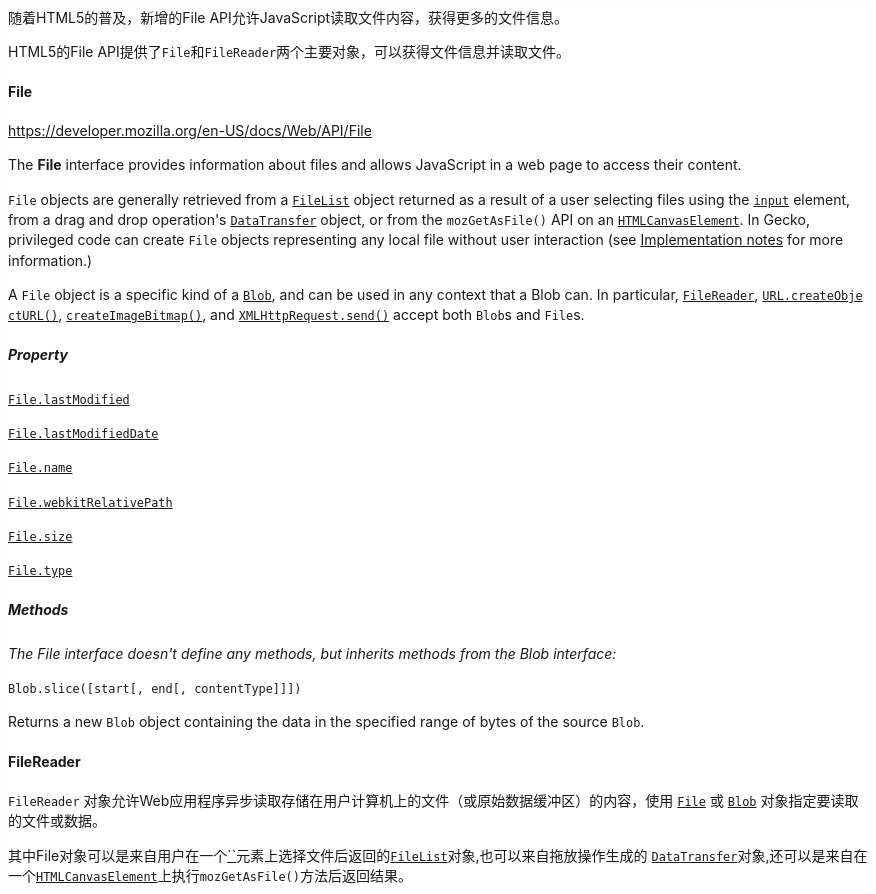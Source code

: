 随着HTML5的普及，新增的File API允许JavaScript读取文件内容，获得更多的文件信息。

 HTML5的File API提供了`File`和`FileReader`两个主要对象，可以获得文件信息并读取文件。

#### File

 https://developer.mozilla.org/en-US/docs/Web/API/File

The **File** interface provides information about files and allows JavaScript in a web page to access their content.

`File` objects are generally retrieved from a [`FileList`](https://developer.mozilla.org/en-US/docs/Web/API/FileList) object returned as a result of a user selecting files using the [`input`](https://developer.mozilla.org/en-US/docs/Web/HTML/Element/input) element, from a drag and drop operation's [`DataTransfer`](https://developer.mozilla.org/en-US/docs/Web/API/DataTransfer) object, or from the `mozGetAsFile()` API on an [`HTMLCanvasElement`](https://developer.mozilla.org/en-US/docs/Web/API/HTMLCanvasElement). In Gecko, privileged code can create `File` objects representing any local file without user interaction (see [Implementation notes](https://developer.mozilla.org/en-US/docs/Web/API/File#Implementation_notes) for more information.)

A `File` object is a specific kind of a [`Blob`](https://developer.mozilla.org/en-US/docs/Web/API/Blob), and can be used in any context that a Blob can. In particular, [`FileReader`](https://developer.mozilla.org/en-US/docs/Web/API/FileReader), [`URL.createObjectURL()`](https://developer.mozilla.org/en-US/docs/Web/API/URL/createObjectURL), [`createImageBitmap()`](https://developer.mozilla.org/en-US/docs/Web/API/ImageBitmapFactories/createImageBitmap), and [`XMLHttpRequest.send()`](https://developer.mozilla.org/en-US/docs/Web/API/XMLHttpRequest#send()) accept both `Blob`s and `File`s.

##### Property

[`File.lastModified`](https://developer.mozilla.org/en-US/docs/Web/API/File/lastModified)

[`File.lastModifiedDate`](https://developer.mozilla.org/en-US/docs/Web/API/File/lastModifiedDate) 

[`File.name`](https://developer.mozilla.org/en-US/docs/Web/API/File/name) 

[`File.webkitRelativePath`](https://developer.mozilla.org/en-US/docs/Web/API/File/webkitRelativePath) 

[`File.size`](https://developer.mozilla.org/en-US/docs/Web/API/File/size) 

[`File.type`](https://developer.mozilla.org/en-US/docs/Web/API/File/type)

##### Methods

*The File interface doesn't define any methods, but inherits methods from the Blob interface:*

`Blob.slice([start[, end[, contentType]]])`

Returns a new `Blob` object containing the data in the specified range of bytes of the source `Blob`.

#### FileReader

`FileReader` 对象允许Web应用程序异步读取存储在用户计算机上的文件（或原始数据缓冲区）的内容，使用 [`File`](https://developer.mozilla.org/zh-CN/docs/Web/API/File) 或 [`Blob`](https://developer.mozilla.org/zh-CN/docs/Web/API/Blob) 对象指定要读取的文件或数据。

其中File对象可以是来自用户在一个[``](https://developer.mozilla.org/zh-CN/docs/Web/HTML/Element/input)元素上选择文件后返回的[`FileList`](https://developer.mozilla.org/zh-CN/docs/Web/API/FileList)对象,也可以来自拖放操作生成的 [`DataTransfer`](https://developer.mozilla.org/zh-CN/docs/Web/API/DataTransfer)对象,还可以是来自在一个[`HTMLCanvasElement`](https://developer.mozilla.org/zh-CN/docs/Web/API/HTMLCanvasElement)上执行`mozGetAsFile()`方法后返回结果。

